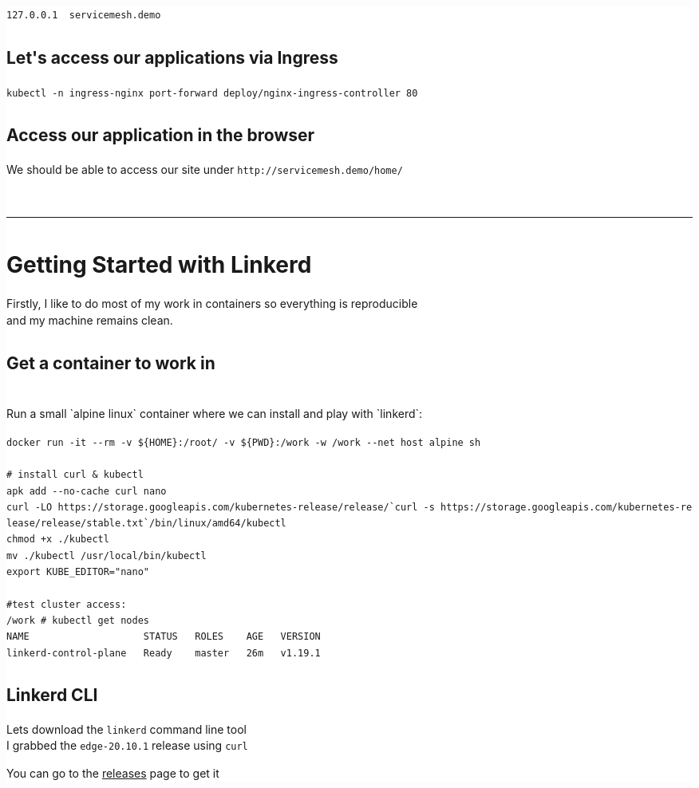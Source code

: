 ```
127.0.0.1  servicemesh.demo

```

## Let's access our applications via Ingress 

```
kubectl -n ingress-nginx port-forward deploy/nginx-ingress-controller 80
```

## Access our application in the browser

We should be able to access our site under `http://servicemesh.demo/home/`

<br/>
<hr/>

# Getting Started with Linkerd

Firstly, I like to do most of my work in containers so everything is reproducible  <br/>
and my machine remains clean.

## Get a container to work in
<br/>
Run a small `alpine linux` container where we can install and play with `linkerd`: <br/>

```
docker run -it --rm -v ${HOME}:/root/ -v ${PWD}:/work -w /work --net host alpine sh

# install curl & kubectl
apk add --no-cache curl nano
curl -LO https://storage.googleapis.com/kubernetes-release/release/`curl -s https://storage.googleapis.com/kubernetes-release/release/stable.txt`/bin/linux/amd64/kubectl
chmod +x ./kubectl
mv ./kubectl /usr/local/bin/kubectl
export KUBE_EDITOR="nano"

#test cluster access:
/work # kubectl get nodes
NAME                    STATUS   ROLES    AGE   VERSION
linkerd-control-plane   Ready    master   26m   v1.19.1

```

## Linkerd CLI

Lets download the `linkerd` command line tool <br/>
I grabbed the `edge-20.10.1` release using `curl`

You can go to the [releases](https://github.com/linkerd/linkerd2/releases/tag/edge-20.10.1) page to get it
